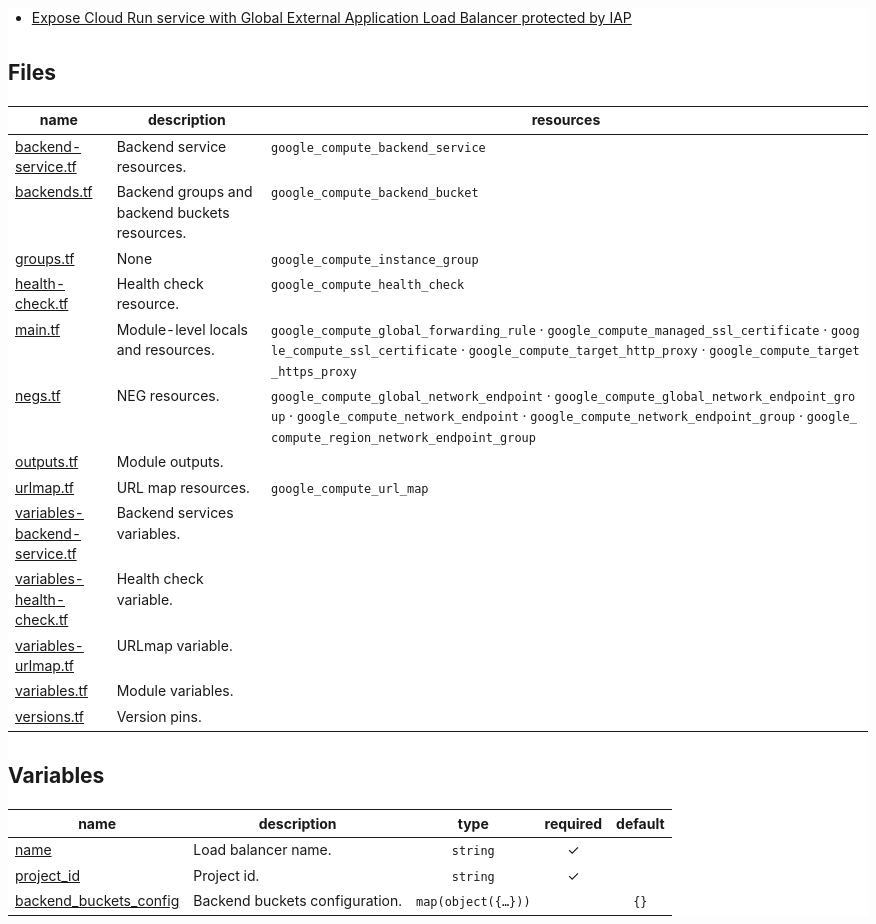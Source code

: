 - [Expose Cloud Run service with Global External Application Load Balancer protected by IAP](https://github.com/GoogleCloudPlatform/cloud-foundation-fabric/blob/master/modules/net-lb-app-ext/recipe-cloud-run-iap)

## Files

| name | description | resources |
|---|---|---|
| [backend-service.tf](./backend-service.tf) | Backend service resources. | <code>google_compute_backend_service</code> |
| [backends.tf](./backends.tf) | Backend groups and backend buckets resources. | <code>google_compute_backend_bucket</code> |
| [groups.tf](./groups.tf) | None | <code>google_compute_instance_group</code> |
| [health-check.tf](./health-check.tf) | Health check resource. | <code>google_compute_health_check</code> |
| [main.tf](./main.tf) | Module-level locals and resources. | <code>google_compute_global_forwarding_rule</code> · <code>google_compute_managed_ssl_certificate</code> · <code>google_compute_ssl_certificate</code> · <code>google_compute_target_http_proxy</code> · <code>google_compute_target_https_proxy</code> |
| [negs.tf](./negs.tf) | NEG resources. | <code>google_compute_global_network_endpoint</code> · <code>google_compute_global_network_endpoint_group</code> · <code>google_compute_network_endpoint</code> · <code>google_compute_network_endpoint_group</code> · <code>google_compute_region_network_endpoint_group</code> |
| [outputs.tf](./outputs.tf) | Module outputs. |  |
| [urlmap.tf](./urlmap.tf) | URL map resources. | <code>google_compute_url_map</code> |
| [variables-backend-service.tf](./variables-backend-service.tf) | Backend services variables. |  |
| [variables-health-check.tf](./variables-health-check.tf) | Health check variable. |  |
| [variables-urlmap.tf](./variables-urlmap.tf) | URLmap variable. |  |
| [variables.tf](./variables.tf) | Module variables. |  |
| [versions.tf](./versions.tf) | Version pins. |  |

## Variables

| name | description | type | required | default |
|---|---|:---:|:---:|:---:|
| [name](variables.tf#L108) | Load balancer name. | <code>string</code> | ✓ |  |
| [project_id](variables.tf#L204) | Project id. | <code>string</code> | ✓ |  |
| [backend_buckets_config](variables.tf#L17) | Backend buckets configuration. | <code title="map&#40;object&#40;&#123;&#10;  bucket_name             &#61; string&#10;  compression_mode        &#61; optional&#40;string&#41;&#10;  custom_response_headers &#61; optional&#40;list&#40;string&#41;&#41;&#10;  description             &#61; optional&#40;string&#41;&#10;  edge_security_policy    &#61; optional&#40;string&#41;&#10;  enable_cdn              &#61; optional&#40;bool&#41;&#10;  cdn_policy &#61; optional&#40;object&#40;&#123;&#10;    bypass_cache_on_request_headers &#61; optional&#40;list&#40;string&#41;&#41;&#10;    cache_mode                      &#61; optional&#40;string&#41;&#10;    client_ttl                      &#61; optional&#40;number&#41;&#10;    default_ttl                     &#61; optional&#40;number&#41;&#10;    max_ttl                         &#61; optional&#40;number&#41;&#10;    negative_caching                &#61; optional&#40;bool&#41;&#10;    request_coalescing              &#61; optional&#40;bool&#41;&#10;    serve_while_stale               &#61; optional&#40;number&#41;&#10;    signed_url_cache_max_age_sec    &#61; optional&#40;number&#41;&#10;    cache_key_policy &#61; optional&#40;object&#40;&#123;&#10;      include_http_headers   &#61; optional&#40;list&#40;string&#41;&#41;&#10;      query_string_whitelist &#61; optional&#40;list&#40;string&#41;&#41;&#10;    &#125;&#41;&#41;&#10;    negative_caching_policy &#61; optional&#40;object&#40;&#123;&#10;      code &#61; optional&#40;number&#41;&#10;      ttl  &#61; optional&#40;number&#41;&#10;    &#125;&#41;&#41;&#10;  &#125;&#41;&#41;&#10;&#125;&#41;&#41;">map&#40;object&#40;&#123;&#8230;&#125;&#41;&#41;</code> |  | <code>&#123;&#125;</code> |